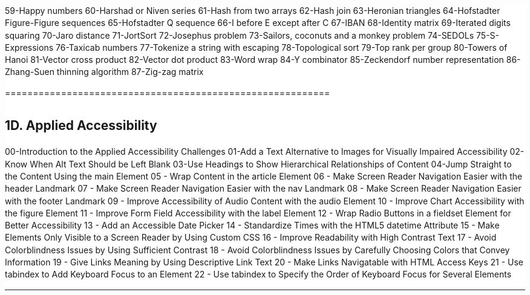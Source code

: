 59-Happy numbers
60-Harshad or Niven series
61-Hash from two arrays
62-Hash join
63-Heronian triangles
64-Hofstadter Figure-Figure sequences
65-Hofstadter Q sequence
66-I before E except after C
67-IBAN
68-Identity matrix
69-Iterated digits squaring
70-Jaro distance
71-JortSort
72-Josephus problem
73-Sailors, coconuts and a monkey problem
74-SEDOLs
75-S-Expressions
76-Taxicab numbers
77-Tokenize a string with escaping
78-Topological sort
79-Top rank per group
80-Towers of Hanoi
81-Vector cross product
82-Vector dot product
83-Word wrap
84-Y combinator
85-Zeckendorf number representation
86-Zhang-Suen thinning algorithm
87-Zig-zag matrix

==========================================================

## 1D. Applied Accessibility

00-Introduction to the Applied Accessibility Challenges
01-Add a Text Alternative to Images for Visually Impaired Accessibility
02-Know When Alt Text Should be Left Blank
03-Use Headings to Show Hierarchical Relationships of Content
04-Jump Straight to the Content Using the main Element
05	 - 	Wrap Content in the article Element
06	 - 	Make Screen Reader Navigation Easier with the header Landmark
07	 - 	Make Screen Reader Navigation Easier with the nav Landmark
08	 - 	Make Screen Reader Navigation Easier with the footer Landmark
09	 - 	Improve Accessibility of Audio Content with the audio Element
10	 - 	Improve Chart Accessibility with the figure Element
11	 - 	Improve Form Field Accessibility with the label Element
12	 - 	Wrap Radio Buttons in a fieldset Element for Better Accessibility
13	 - 	Add an Accessible Date Picker
14	 - 	Standardize Times with the HTML5 datetime Attribute
15	 - 	Make Elements Only Visible to a Screen Reader by Using Custom CSS
16	 - 	Improve Readability with High Contrast Text
17	 - 	Avoid Colorblindness Issues by Using Sufficient Contrast
18	 - 	Avoid Colorblindness Issues by Carefully Choosing Colors that Convey Information
19	 - 	Give Links Meaning by Using Descriptive Link Text
20	 - 	Make Links Navigatable with HTML Access Keys
21	 - 	Use tabindex to Add Keyboard Focus to an Element
22	 - 	Use tabindex to Specify the Order of Keyboard Focus for Several Elements

---